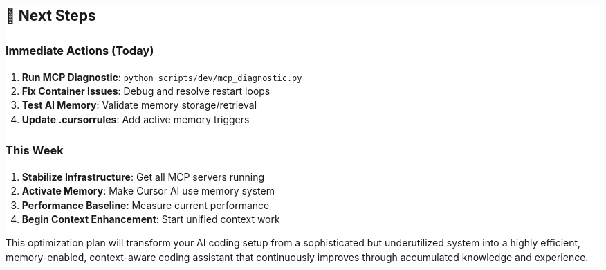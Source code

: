 ## 🎯 Next Steps

### Immediate Actions (Today)
1. **Run MCP Diagnostic**: `python scripts/dev/mcp_diagnostic.py`
2. **Fix Container Issues**: Debug and resolve restart loops
3. **Test AI Memory**: Validate memory storage/retrieval
4. **Update .cursorrules**: Add active memory triggers

### This Week
1. **Stabilize Infrastructure**: Get all MCP servers running
2. **Activate Memory**: Make Cursor AI use memory system
3. **Performance Baseline**: Measure current performance
4. **Begin Context Enhancement**: Start unified context work

This optimization plan will transform your AI coding setup from a sophisticated but underutilized system into a highly efficient, memory-enabled, context-aware coding assistant that continuously improves through accumulated knowledge and experience. 